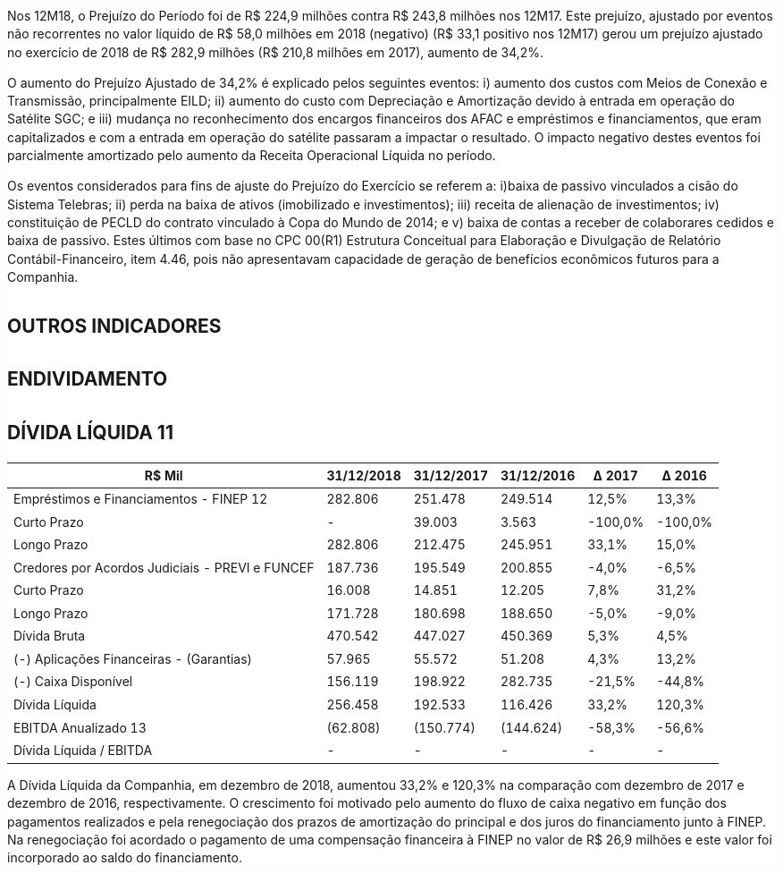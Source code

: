 Nos 12M18, o Prejuízo  do Período  foi  de  R$  224,9  milhões  contra  R$  243,8  milhões  nos  12M17.  Este prejuízo, ajustado por eventos não recorrentes no valor líquido de R$ 58,0 milhões em 2018 (negativo) (R$ 33,1 positivo nos 12M17) gerou um prejuízo ajustado no exercício de 2018 de R$ 282,9 milhões (R$ 210,8 milhões em 2017), aumento de 34,2%.

O aumento do Prejuízo Ajustado de 34,2% é explicado pelos seguintes eventos: i) aumento dos custos com Meios  de  Conexão  e  Transmissão,  principalmente  EILD;  ii)  aumento  do  custo  com  Depreciação  e Amortização devido à entrada em operação do Satélite SGC; e iii) mudança no reconhecimento dos encargos financeiros  dos  AFAC  e  empréstimos  e  financiamentos,  que  eram  capitalizados  e  com  a  entrada  em operação do satélite passaram a impactar o resultado. O impacto negativo destes eventos foi parcialmente amortizado pelo aumento da Receita Operacional Líquida no período.

Os eventos considerados para fins de ajuste do Prejuízo do Exercício se referem  a:  i)baixa  de passivo vinculados a cisão do Sistema Telebras; ii) perda na baixa de ativos (imobilizado e investimentos); iii) receita de alienação de investimentos; iv) constituição de PECLD do contrato vinculado à Copa do Mundo de 2014; e v) baixa de contas a receber de colaborares cedidos e baixa de passivo. Estes últimos com base no CPC 00(R1) Estrutura Conceitual para Elaboração e Divulgação de Relatório Contábil-Financeiro, item 4.46, pois não apresentavam capacidade de geração de benefícios econômicos futuros para a Companhia.

## OUTROS INDICADORES

## ENDIVIDAMENTO

## DÍVIDA LÍQUIDA 11

| R$ Mil                                          | 31/12/2018   | 31/12/2017   | 31/12/2016   | Δ 2017   | Δ 2016   |
|-------------------------------------------------|--------------|--------------|--------------|----------|----------|
| Empréstimos e Financiamentos - FINEP 12         | 282.806      | 251.478      | 249.514      | 12,5%    | 13,3%    |
| Curto Prazo                                     | -            | 39.003       | 3.563        | -100,0%  | -100,0%  |
| Longo Prazo                                     | 282.806      | 212.475      | 245.951      | 33,1%    | 15,0%    |
| Credores por Acordos Judiciais - PREVI e FUNCEF | 187.736      | 195.549      | 200.855      | -4,0%    | -6,5%    |
| Curto Prazo                                     | 16.008       | 14.851       | 12.205       | 7,8%     | 31,2%    |
| Longo Prazo                                     | 171.728      | 180.698      | 188.650      | -5,0%    | -9,0%    |
| Dívida Bruta                                    | 470.542      | 447.027      | 450.369      | 5,3%     | 4,5%     |
| (-) Aplicações Financeiras - (Garantias)        | 57.965       | 55.572       | 51.208       | 4,3%     | 13,2%    |
| (-) Caixa Disponível                            | 156.119      | 198.922      | 282.735      | -21,5%   | -44,8%   |
| Dívida Líquida                                  | 256.458      | 192.533      | 116.426      | 33,2%    | 120,3%   |
| EBITDA Anualizado 13                            | (62.808)     | (150.774)    | (144.624)    | -58,3%   | -56,6%   |
| Dívida Líquida / EBITDA                         | -            | -            | -            | -        | -        |

A Dívida Líquida da Companhia, em dezembro de 2018, aumentou 33,2% e 120,3% na comparação com dezembro de 2017 e dezembro de 2016, respectivamente. O crescimento foi motivado pelo aumento do fluxo de caixa negativo em função dos pagamentos realizados e pela renegociação dos prazos de amortização do principal e dos juros do financiamento junto à FINEP. Na renegociação foi acordado o pagamento de uma compensação financeira à FINEP no valor de R$ 26,9 milhões e este valor foi incorporado ao saldo do financiamento.
